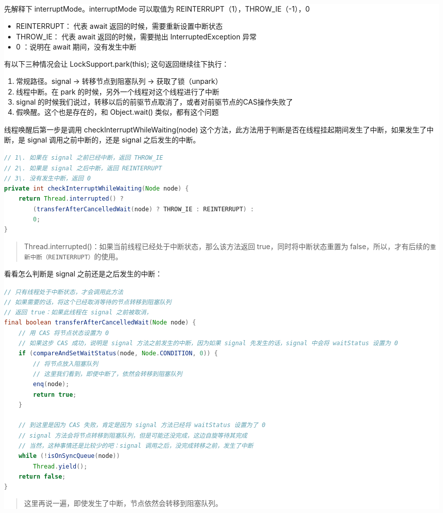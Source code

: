 先解释下 interruptMode。interruptMode 可以取值为 REINTERRUPT（1），THROW_IE（-1），0

*   REINTERRUPT： 代表 await 返回的时候，需要重新设置中断状态
*   THROW_IE： 代表 await 返回的时候，需要抛出 InterruptedException 异常
*   0 ：说明在 await 期间，没有发生中断

有以下三种情况会让 LockSupport.park(this); 这句返回继续往下执行：

1.  常规路径。signal -> 转移节点到阻塞队列 -> 获取了锁（unpark）
2.  线程中断。在 park 的时候，另外一个线程对这个线程进行了中断
3.  signal 的时候我们说过，转移以后的前驱节点取消了，或者对前驱节点的CAS操作失败了
4.  假唤醒。这个也是存在的，和 Object.wait() 类似，都有这个问题

线程唤醒后第一步是调用 checkInterruptWhileWaiting(node) 这个方法，此方法用于判断是否在线程挂起期间发生了中断，如果发生了中断，是 signal 调用之前中断的，还是 signal 之后发生的中断。

```java
// 1\. 如果在 signal 之前已经中断，返回 THROW_IE
// 2\. 如果是 signal 之后中断，返回 REINTERRUPT
// 3\. 没有发生中断，返回 0
private int checkInterruptWhileWaiting(Node node) {
    return Thread.interrupted() ?
        (transferAfterCancelledWait(node) ? THROW_IE : REINTERRUPT) :
        0;
}
```

> Thread.interrupted()：如果当前线程已经处于中断状态，那么该方法返回 true，同时将中断状态重置为 false，所以，才有后续的`重新中断（REINTERRUPT）`的使用。

看看怎么判断是 signal 之前还是之后发生的中断：

```java
// 只有线程处于中断状态，才会调用此方法
// 如果需要的话，将这个已经取消等待的节点转移到阻塞队列
// 返回 true：如果此线程在 signal 之前被取消，
final boolean transferAfterCancelledWait(Node node) {
    // 用 CAS 将节点状态设置为 0 
    // 如果这步 CAS 成功，说明是 signal 方法之前发生的中断，因为如果 signal 先发生的话，signal 中会将 waitStatus 设置为 0
    if (compareAndSetWaitStatus(node, Node.CONDITION, 0)) {
        // 将节点放入阻塞队列
        // 这里我们看到，即使中断了，依然会转移到阻塞队列
        enq(node);
        return true;
    }

    // 到这里是因为 CAS 失败，肯定是因为 signal 方法已经将 waitStatus 设置为了 0
    // signal 方法会将节点转移到阻塞队列，但是可能还没完成，这边自旋等待其完成
    // 当然，这种事情还是比较少的吧：signal 调用之后，没完成转移之前，发生了中断
    while (!isOnSyncQueue(node))
        Thread.yield();
    return false;
}
```

> 这里再说一遍，即使发生了中断，节点依然会转移到阻塞队列。
